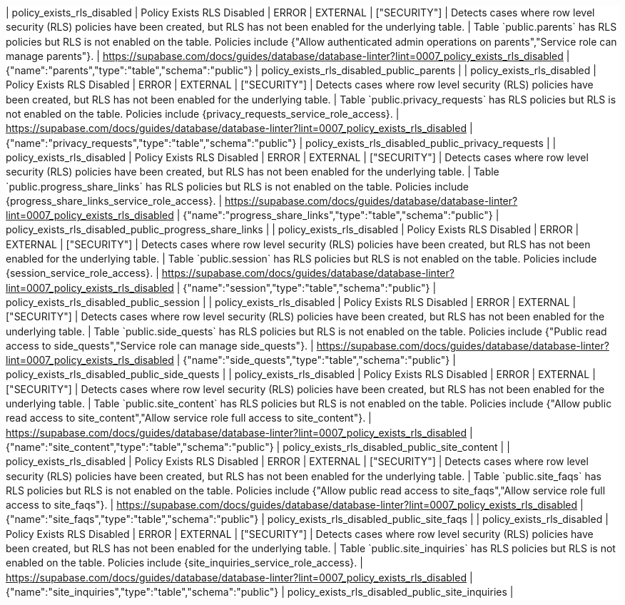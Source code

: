| policy_exists_rls_disabled | Policy Exists RLS Disabled | ERROR | EXTERNAL | ["SECURITY"] | Detects cases where row level security (RLS) policies have been created, but RLS has not been enabled for the underlying table. | Table \`public.parents\` has RLS policies but RLS is not enabled on the table. Policies include {"Allow authenticated admin operations on parents","Service role can manage parents"}.                            | https://supabase.com/docs/guides/database/database-linter?lint=0007_policy_exists_rls_disabled | {"name":"parents","type":"table","schema":"public"}                             | policy_exists_rls_disabled_public_parents                         |
| policy_exists_rls_disabled | Policy Exists RLS Disabled | ERROR | EXTERNAL | ["SECURITY"] | Detects cases where row level security (RLS) policies have been created, but RLS has not been enabled for the underlying table. | Table \`public.privacy_requests\` has RLS policies but RLS is not enabled on the table. Policies include {privacy_requests_service_role_access}.                                                                  | https://supabase.com/docs/guides/database/database-linter?lint=0007_policy_exists_rls_disabled | {"name":"privacy_requests","type":"table","schema":"public"}                    | policy_exists_rls_disabled_public_privacy_requests                |
| policy_exists_rls_disabled | Policy Exists RLS Disabled | ERROR | EXTERNAL | ["SECURITY"] | Detects cases where row level security (RLS) policies have been created, but RLS has not been enabled for the underlying table. | Table \`public.progress_share_links\` has RLS policies but RLS is not enabled on the table. Policies include {progress_share_links_service_role_access}.                                                          | https://supabase.com/docs/guides/database/database-linter?lint=0007_policy_exists_rls_disabled | {"name":"progress_share_links","type":"table","schema":"public"}                | policy_exists_rls_disabled_public_progress_share_links            |
| policy_exists_rls_disabled | Policy Exists RLS Disabled | ERROR | EXTERNAL | ["SECURITY"] | Detects cases where row level security (RLS) policies have been created, but RLS has not been enabled for the underlying table. | Table \`public.session\` has RLS policies but RLS is not enabled on the table. Policies include {session_service_role_access}.                                                                                    | https://supabase.com/docs/guides/database/database-linter?lint=0007_policy_exists_rls_disabled | {"name":"session","type":"table","schema":"public"}                             | policy_exists_rls_disabled_public_session                         |
| policy_exists_rls_disabled | Policy Exists RLS Disabled | ERROR | EXTERNAL | ["SECURITY"] | Detects cases where row level security (RLS) policies have been created, but RLS has not been enabled for the underlying table. | Table \`public.side_quests\` has RLS policies but RLS is not enabled on the table. Policies include {"Public read access to side_quests","Service role can manage side_quests"}.                                  | https://supabase.com/docs/guides/database/database-linter?lint=0007_policy_exists_rls_disabled | {"name":"side_quests","type":"table","schema":"public"}                         | policy_exists_rls_disabled_public_side_quests                     |
| policy_exists_rls_disabled | Policy Exists RLS Disabled | ERROR | EXTERNAL | ["SECURITY"] | Detects cases where row level security (RLS) policies have been created, but RLS has not been enabled for the underlying table. | Table \`public.site_content\` has RLS policies but RLS is not enabled on the table. Policies include {"Allow public read access to site_content","Allow service role full access to site_content"}.               | https://supabase.com/docs/guides/database/database-linter?lint=0007_policy_exists_rls_disabled | {"name":"site_content","type":"table","schema":"public"}                        | policy_exists_rls_disabled_public_site_content                    |
| policy_exists_rls_disabled | Policy Exists RLS Disabled | ERROR | EXTERNAL | ["SECURITY"] | Detects cases where row level security (RLS) policies have been created, but RLS has not been enabled for the underlying table. | Table \`public.site_faqs\` has RLS policies but RLS is not enabled on the table. Policies include {"Allow public read access to site_faqs","Allow service role full access to site_faqs"}.                        | https://supabase.com/docs/guides/database/database-linter?lint=0007_policy_exists_rls_disabled | {"name":"site_faqs","type":"table","schema":"public"}                           | policy_exists_rls_disabled_public_site_faqs                       |
| policy_exists_rls_disabled | Policy Exists RLS Disabled | ERROR | EXTERNAL | ["SECURITY"] | Detects cases where row level security (RLS) policies have been created, but RLS has not been enabled for the underlying table. | Table \`public.site_inquiries\` has RLS policies but RLS is not enabled on the table. Policies include {site_inquiries_service_role_access}.                                                                      | https://supabase.com/docs/guides/database/database-linter?lint=0007_policy_exists_rls_disabled | {"name":"site_inquiries","type":"table","schema":"public"}                      | policy_exists_rls_disabled_public_site_inquiries                  |